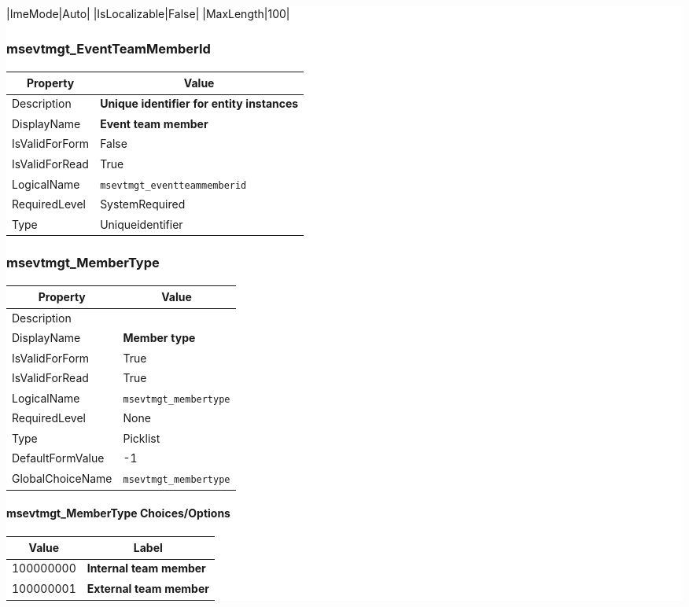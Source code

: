 |ImeMode|Auto|
|IsLocalizable|False|
|MaxLength|100|

### <a name="BKMK_msevtmgt_EventTeamMemberId"></a> msevtmgt_EventTeamMemberId

|Property|Value|
|---|---|
|Description|**Unique identifier for entity instances**|
|DisplayName|**Event team member**|
|IsValidForForm|False|
|IsValidForRead|True|
|LogicalName|`msevtmgt_eventteammemberid`|
|RequiredLevel|SystemRequired|
|Type|Uniqueidentifier|

### <a name="BKMK_msevtmgt_MemberType"></a> msevtmgt_MemberType

|Property|Value|
|---|---|
|Description||
|DisplayName|**Member type**|
|IsValidForForm|True|
|IsValidForRead|True|
|LogicalName|`msevtmgt_membertype`|
|RequiredLevel|None|
|Type|Picklist|
|DefaultFormValue|-1|
|GlobalChoiceName|`msevtmgt_membertype`|

#### msevtmgt_MemberType Choices/Options

|Value|Label|
|---|---|
|100000000|**Internal team member**|
|100000001|**External team member**|
